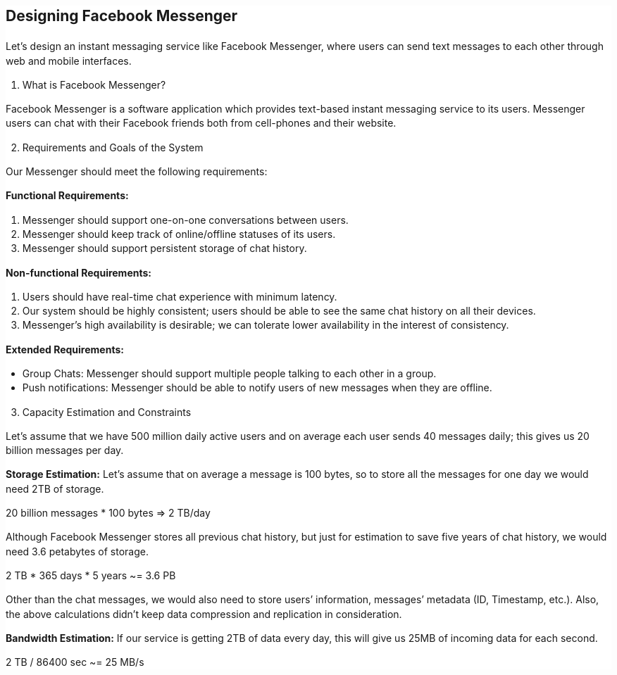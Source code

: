 ## Designing Facebook Messenger

Let’s design an instant messaging service like Facebook Messenger, where users can send text messages to each other through web and mobile interfaces.

1.  What is Facebook Messenger?

Facebook Messenger is a software application which provides text-based instant messaging service to its users. Messenger users can chat with their Facebook friends both from cell-phones and their website.

2.  Requirements and Goals of the System

Our Messenger should meet the following requirements:

**Functional Requirements:**

1.  Messenger should support one-on-one conversations between users.
2.  Messenger should keep track of online/offline statuses of its users.
3.  Messenger should support persistent storage of chat history.

**Non-functional Requirements:**

1.  Users should have real-time chat experience with minimum latency.
2.  Our system should be highly consistent; users should be able to see the same chat history on all their devices.
3.  Messenger’s high availability is desirable; we can tolerate lower availability in the interest of consistency.

**Extended Requirements:**

-   Group Chats: Messenger should support multiple people talking to each other in a group.
-   Push notifications: Messenger should be able to notify users of new messages when they are offline.

3.  Capacity Estimation and Constraints

Let’s assume that we have 500 million daily active users and on average each user sends 40 messages daily; this gives us 20 billion messages per day.

**Storage Estimation:**  Let’s assume that on average a message is 100 bytes, so to store all the messages for one day we would need 2TB of storage.

20 billion messages * 100 bytes => 2 TB/day

Although Facebook Messenger stores all previous chat history, but just for estimation to save five years of chat history, we would need 3.6 petabytes of storage.

2 TB * 365 days * 5 years ~= 3.6 PB

Other than the chat messages, we would also need to store users’ information, messages’ metadata (ID, Timestamp, etc.). Also, the above calculations didn’t keep data compression and replication in consideration.

**Bandwidth Estimation:**  If our service is getting 2TB of data every day, this will give us 25MB of incoming data for each second.

2 TB / 86400 sec ~= 25 MB/s
